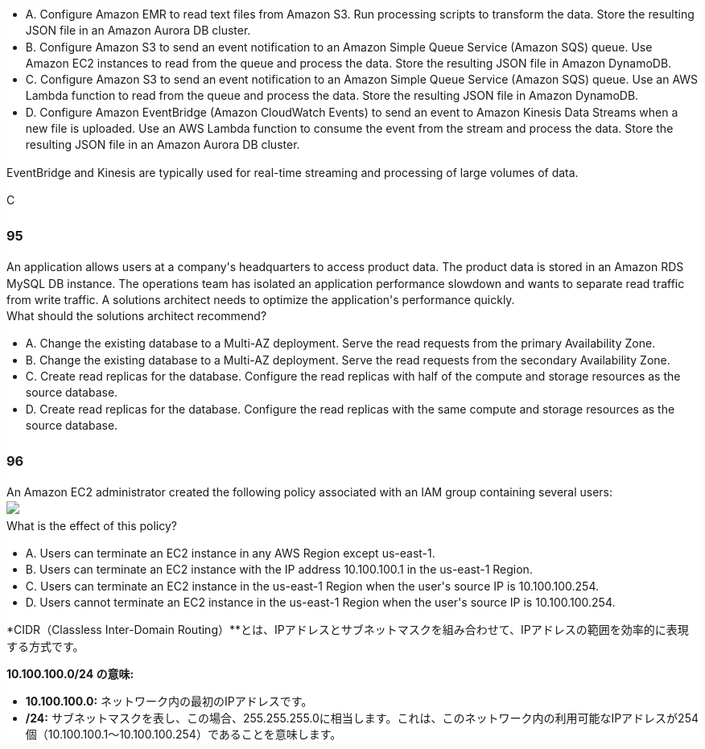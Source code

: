 - A. Configure Amazon EMR to read text files from Amazon S3. Run processing scripts to transform the data. Store the resulting JSON file in an Amazon Aurora DB cluster.
- B. Configure Amazon S3 to send an event notification to an Amazon Simple Queue Service (Amazon SQS) queue. Use Amazon EC2 instances to read from the queue and process the data. Store the resulting JSON file in Amazon DynamoDB.
- C. Configure Amazon S3 to send an event notification to an Amazon Simple Queue Service (Amazon SQS) queue. Use an AWS Lambda function to read from the queue and process the data. Store the resulting JSON file in Amazon DynamoDB.
- D. Configure Amazon EventBridge (Amazon CloudWatch Events) to send an event to Amazon Kinesis Data Streams when a new file is uploaded. Use an AWS Lambda function to consume the event from the stream and process the data. Store the resulting JSON file in an Amazon Aurora DB cluster.

EventBridge and Kinesis are typically used for real-time streaming and processing of large volumes of data.

C

### 95
An application allows users at a company's headquarters to access product data. The product data is stored in an Amazon RDS MySQL DB instance. The operations team has isolated an application performance slowdown and wants to separate read traffic from write traffic. A solutions architect needs to optimize the application's performance quickly.  
What should the solutions architect recommend?

- A. Change the existing database to a Multi-AZ deployment. Serve the read requests from the primary Availability Zone.
- B. Change the existing database to a Multi-AZ deployment. Serve the read requests from the secondary Availability Zone.
- C. Create read replicas for the database. Configure the read replicas with half of the compute and storage resources as the source database.
- D. Create read replicas for the database. Configure the read replicas with the same compute and storage resources as the source database.


### 96
An Amazon EC2 administrator created the following policy associated with an IAM group containing several users:  
![](https://img.examtopics.com/aws-certified-solutions-architect-associate-saa-c03/image1.png)  
What is the effect of this policy?

- A. Users can terminate an EC2 instance in any AWS Region except us-east-1.
- B. Users can terminate an EC2 instance with the IP address 10.100.100.1 in the us-east-1 Region.
- C. Users can terminate an EC2 instance in the us-east-1 Region when the user's source IP is 10.100.100.254.
- D. Users cannot terminate an EC2 instance in the us-east-1 Region when the user's source IP is 10.100.100.254.


*CIDR（Classless Inter-Domain Routing）**とは、IPアドレスとサブネットマスクを組み合わせて、IPアドレスの範囲を効率的に表現する方式です。

**10.100.100.0/24 の意味:**

- **10.100.100.0:** ネットワーク内の最初のIPアドレスです。
- **/24:** サブネットマスクを表し、この場合、255.255.255.0に相当します。これは、このネットワーク内の利用可能なIPアドレスが254個（10.100.100.1～10.100.100.254）であることを意味します。
